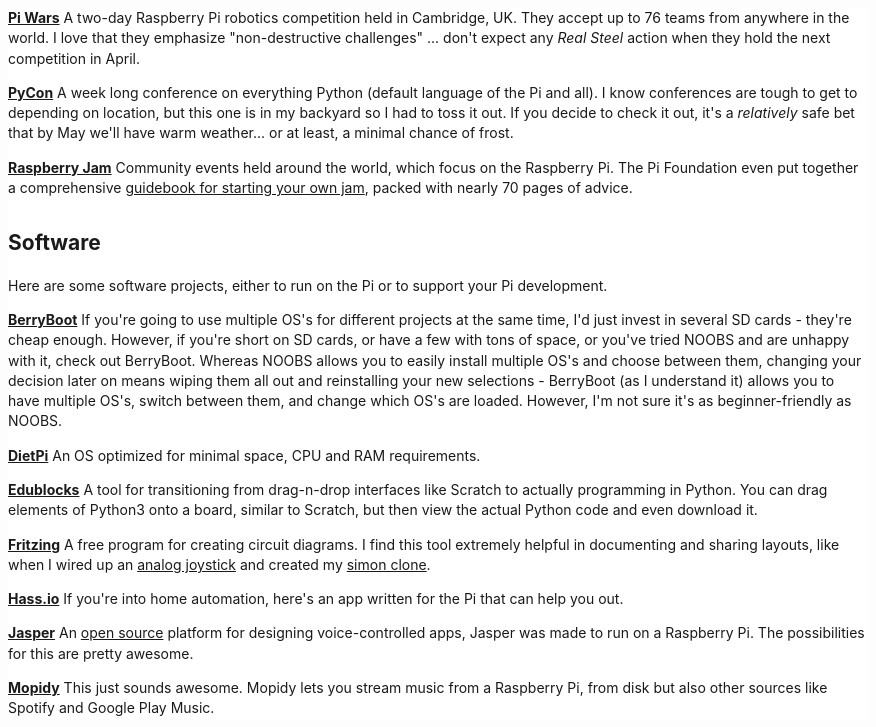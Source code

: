 **[Pi Wars](https://piwars.org/)**
A two-day Raspberry Pi robotics competition held in Cambridge, UK. They accept up to 76 teams from anywhere in the world. I love that they emphasize "non-destructive challenges" ... don't expect any *Real Steel* action when they hold the next competition in April.

**[PyCon](https://us.pycon.org/)**
A week long conference on everything Python (default language of the Pi and all). I know conferences are tough to get to depending on location, but this one is in my backyard so I had to toss it out. If you decide to check it out, it's a *relatively* safe bet that by May we'll have warm weather... or at least, a minimal chance of frost.

**[Raspberry Jam](https://www.raspberrypi.org/jam/)**
Community events held around the world, which focus on the Raspberry Pi. The Pi Foundation even put together a comprehensive [guidebook for starting your own jam](https://www.raspberrypi.org/jam/guidebook/), packed with nearly 70 pages of advice.

## Software

Here are some software projects, either to run on the Pi or to support your Pi development.

**[BerryBoot](http://www.berryterminal.com/doku.php/berryboot)**
If you're going to use multiple OS's for different projects at the same time, I'd just invest in several SD cards - they're cheap enough. However, if you're short on SD cards, or have a few with tons of space, or you've tried NOOBS and are unhappy with it, check out BerryBoot. Whereas NOOBS allows you to easily install multiple OS's and choose between them, changing your decision later on means wiping them all out and reinstalling your new selections - BerryBoot (as I understand it) allows you to have multiple OS's, switch between them, and change which OS's are loaded. However, I'm not sure it's as beginner-friendly as NOOBS.

**[DietPi](http://dietpi.com/)**
An OS optimized for minimal space, CPU and RAM requirements.

**[Edublocks](https://edublocks.org/)**
A tool for transitioning from drag-n-drop interfaces like Scratch to actually programming in Python. You can drag elements of Python3 onto a board, similar to Scratch, but then view the actual Python code and even download it.

**[Fritzing](http://fritzing.org/home/)**
A free program for creating circuit diagrams. I find this tool extremely helpful in documenting and sharing layouts, like when I wired up an [analog joystick](https://grantwinney.com/connecting-an-analog-joystick-to-the-raspberry-pi-and-using-it-with-an-rgb-led-to-simulate-a-color-wheel/#spanidfritzing_diagramfritzingdiagramspan) and created my [simon clone](https://grantwinney.com/creating-a-simon-game-clone-on-the-raspberry-pi/#spaniddiagramdiagramspan).

**[Hass.io](https://home-assistant.io/hassio/)**
If you're into home automation, here's an app written for the Pi that can help you out.

**[Jasper](https://jasperproject.github.io)**
An [open source](https://github.com/jasperproject/jasper-client) platform for designing voice-controlled apps, Jasper was made to run on a Raspberry Pi. The possibilities for this are pretty awesome.

**[Mopidy](https://www.mopidy.com/)**
This just sounds awesome. Mopidy lets you stream music from a Raspberry Pi, from disk but also other sources like Spotify and Google Play Music.
